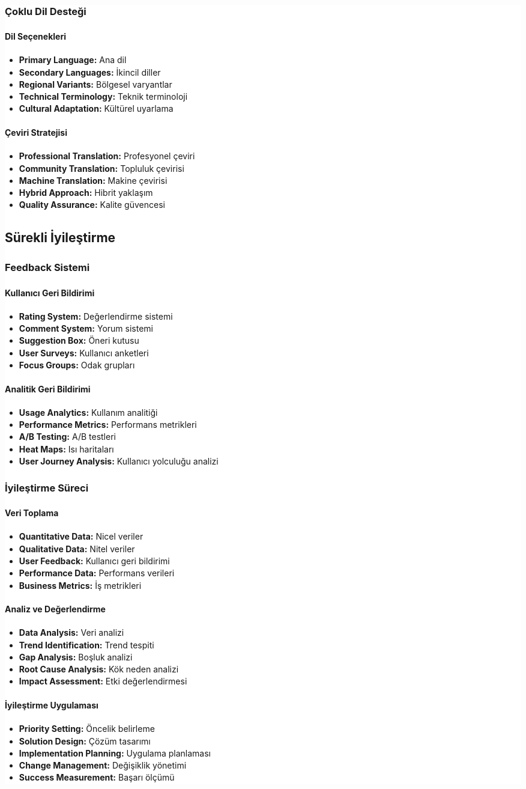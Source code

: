 ### Çoklu Dil Desteği

#### Dil Seçenekleri
- **Primary Language:** Ana dil
- **Secondary Languages:** İkincil diller
- **Regional Variants:** Bölgesel varyantlar
- **Technical Terminology:** Teknik terminoloji
- **Cultural Adaptation:** Kültürel uyarlama

#### Çeviri Stratejisi
- **Professional Translation:** Profesyonel çeviri
- **Community Translation:** Topluluk çevirisi
- **Machine Translation:** Makine çevirisi
- **Hybrid Approach:** Hibrit yaklaşım
- **Quality Assurance:** Kalite güvencesi

## Sürekli İyileştirme

### Feedback Sistemi

#### Kullanıcı Geri Bildirimi
- **Rating System:** Değerlendirme sistemi
- **Comment System:** Yorum sistemi
- **Suggestion Box:** Öneri kutusu
- **User Surveys:** Kullanıcı anketleri
- **Focus Groups:** Odak grupları

#### Analitik Geri Bildirimi
- **Usage Analytics:** Kullanım analitiği
- **Performance Metrics:** Performans metrikleri
- **A/B Testing:** A/B testleri
- **Heat Maps:** Isı haritaları
- **User Journey Analysis:** Kullanıcı yolculuğu analizi

### İyileştirme Süreci

#### Veri Toplama
- **Quantitative Data:** Nicel veriler
- **Qualitative Data:** Nitel veriler
- **User Feedback:** Kullanıcı geri bildirimi
- **Performance Data:** Performans verileri
- **Business Metrics:** İş metrikleri

#### Analiz ve Değerlendirme
- **Data Analysis:** Veri analizi
- **Trend Identification:** Trend tespiti
- **Gap Analysis:** Boşluk analizi
- **Root Cause Analysis:** Kök neden analizi
- **Impact Assessment:** Etki değerlendirmesi

#### İyileştirme Uygulaması
- **Priority Setting:** Öncelik belirleme
- **Solution Design:** Çözüm tasarımı
- **Implementation Planning:** Uygulama planlaması
- **Change Management:** Değişiklik yönetimi
- **Success Measurement:** Başarı ölçümü
